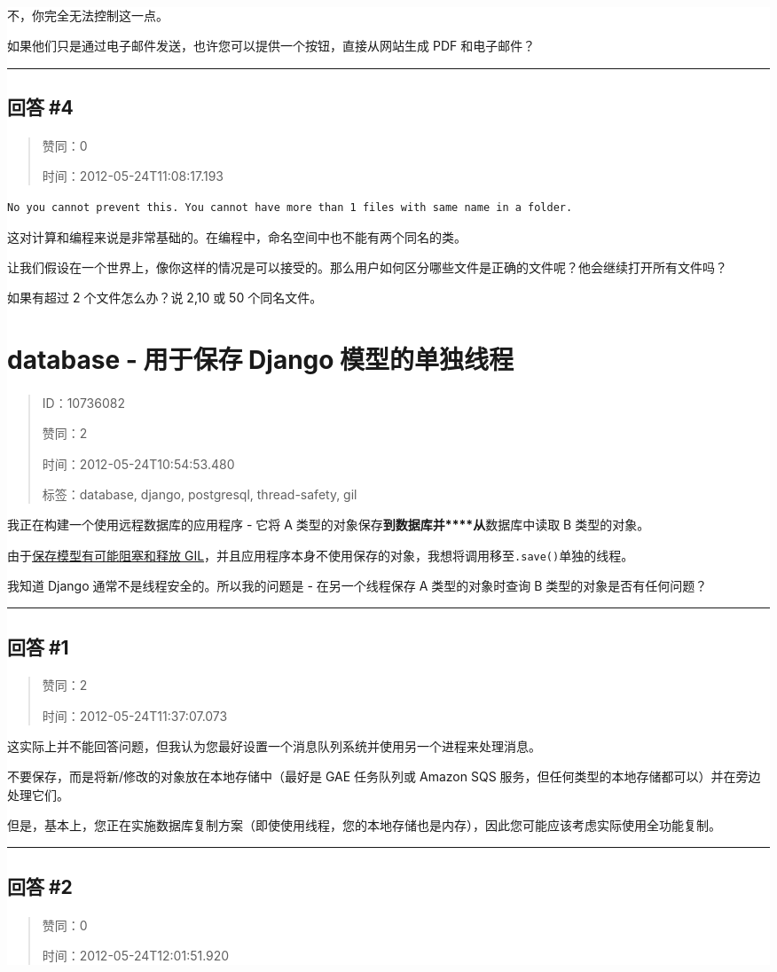 不，你完全无法控制这一点。

如果他们只是通过电子邮件发送，也许您可​​以提供一个按钮，直接从网站生成 PDF 和电子邮件？

* * *

## 回答 #4

> 赞同：0
> 
> 时间：2012-05-24T11:08:17.193

`No you cannot prevent this. You cannot have more than 1 files with same name in a folder.`

这对计算和编程来说是非常基础的。在编程中，命名空间中也不能有两个同名的类。

让我们假设在一个世界上，像你这样的情况是可以接受的。那么用户如何区分哪些文件是正确的文件呢？他会继续打开所有文件吗？

如果有超过 2 个文件怎么办？说 2,10 或 50 个同名文件。

# database - 用于保存 Django 模型的单独线程

> ID：10736082
> 
> 赞同：2
> 
> 时间：2012-05-24T10:54:53.480
> 
> 标签：database, django, postgresql, thread-safety, gil

我正在构建一个使用远程数据库的应用程序 - 它将 A 类型的对象保存**到数据库并****从**数据库中读取 B 类型的对象。

由于[保存模型有可能阻塞和释放 GIL](https://stackoverflow.com/questions/10631419/python-gil-is-django-save-blocking)，并且应用程序本身不使用保存的对象，我想将调用移至`.save()`单独的线程。

我知道 Django 通常不是线程安全的。所以我的问题是 - 在另一个线程保存 A 类型的对象时查询 B 类型的对象是否有任何问题？

* * *

## 回答 #1

> 赞同：2
> 
> 时间：2012-05-24T11:37:07.073

这实际上并不能回答问题，但我认为您最好设置一个消息队列系统并使用另一个进程来处理消息。

不要保存，而是将新/修改的对象放在本地存储中（最好是 GAE 任务队列或 Amazon SQS 服务，但任何类型的本地存储都可以）并在旁边处理它们。

但是，基本上，您正在实施数据库复制方案（即使使用线程，您的本地存储也是内存），因此您可能应该考虑实际使用全功能复制。

* * *

## 回答 #2

> 赞同：0
> 
> 时间：2012-05-24T12:01:51.920
